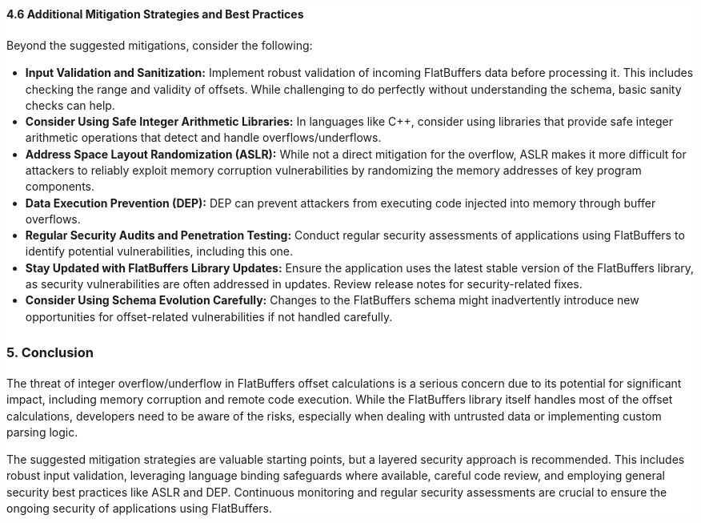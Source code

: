 #### 4.6 Additional Mitigation Strategies and Best Practices

Beyond the suggested mitigations, consider the following:

*   **Input Validation and Sanitization:** Implement robust validation of incoming FlatBuffers data before processing it. This includes checking the range and validity of offsets. While challenging to do perfectly without understanding the schema, basic sanity checks can help.
*   **Consider Using Safe Integer Arithmetic Libraries:** In languages like C++, consider using libraries that provide safe integer arithmetic operations that detect and handle overflows/underflows.
*   **Address Space Layout Randomization (ASLR):** While not a direct mitigation for the overflow, ASLR makes it more difficult for attackers to reliably exploit memory corruption vulnerabilities by randomizing the memory addresses of key program components.
*   **Data Execution Prevention (DEP):**  DEP can prevent attackers from executing code injected into memory through buffer overflows.
*   **Regular Security Audits and Penetration Testing:**  Conduct regular security assessments of applications using FlatBuffers to identify potential vulnerabilities, including this one.
*   **Stay Updated with FlatBuffers Library Updates:** Ensure the application uses the latest stable version of the FlatBuffers library, as security vulnerabilities are often addressed in updates. Review release notes for security-related fixes.
*   **Consider Using Schema Evolution Carefully:**  Changes to the FlatBuffers schema might inadvertently introduce new opportunities for offset-related vulnerabilities if not handled carefully.

### 5. Conclusion

The threat of integer overflow/underflow in FlatBuffers offset calculations is a serious concern due to its potential for significant impact, including memory corruption and remote code execution. While the FlatBuffers library itself handles most of the offset calculations, developers need to be aware of the risks, especially when dealing with untrusted data or implementing custom parsing logic.

The suggested mitigation strategies are valuable starting points, but a layered security approach is recommended. This includes robust input validation, leveraging language binding safeguards where available, careful code review, and employing general security best practices like ASLR and DEP. Continuous monitoring and regular security assessments are crucial to ensure the ongoing security of applications using FlatBuffers.